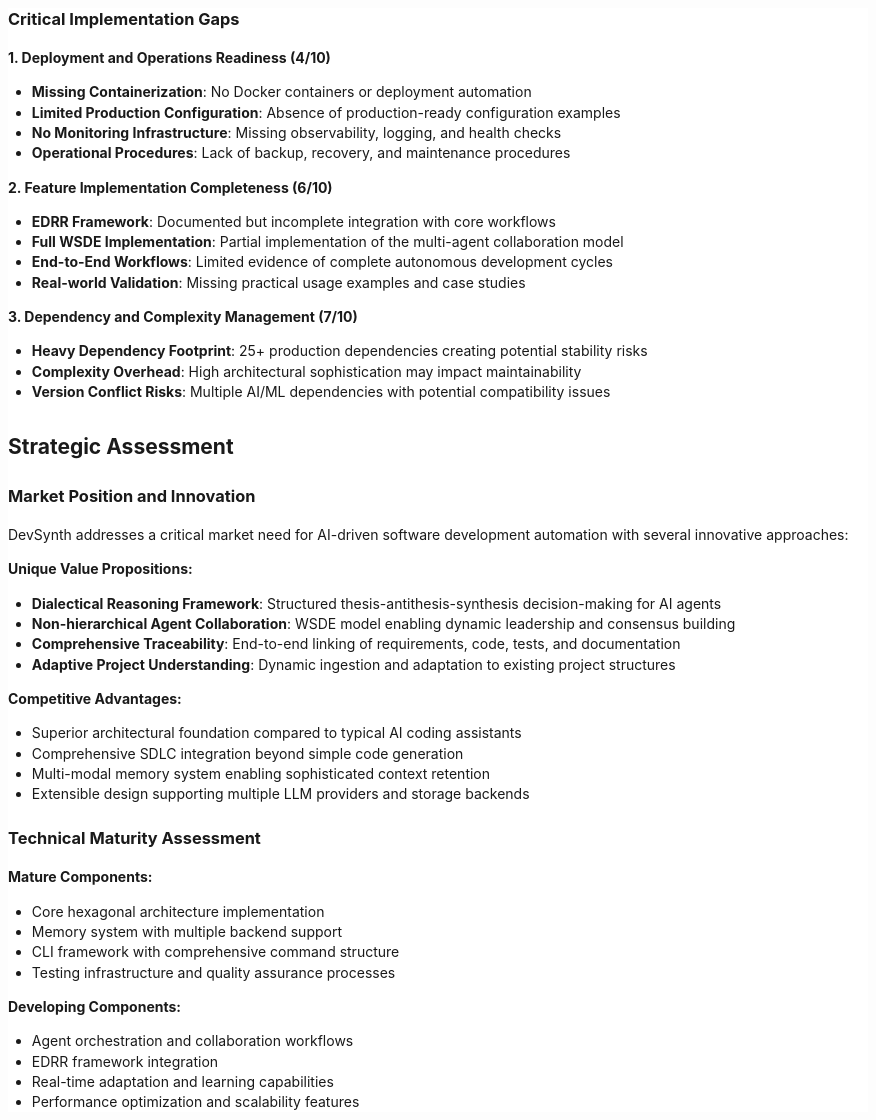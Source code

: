 ### Critical Implementation Gaps

**1. Deployment and Operations Readiness (4/10)**
- **Missing Containerization**: No Docker containers or deployment automation
- **Limited Production Configuration**: Absence of production-ready configuration examples
- **No Monitoring Infrastructure**: Missing observability, logging, and health checks
- **Operational Procedures**: Lack of backup, recovery, and maintenance procedures

**2. Feature Implementation Completeness (6/10)**
- **EDRR Framework**: Documented but incomplete integration with core workflows
- **Full WSDE Implementation**: Partial implementation of the multi-agent collaboration model
- **End-to-End Workflows**: Limited evidence of complete autonomous development cycles
- **Real-world Validation**: Missing practical usage examples and case studies

**3. Dependency and Complexity Management (7/10)**
- **Heavy Dependency Footprint**: 25+ production dependencies creating potential stability risks
- **Complexity Overhead**: High architectural sophistication may impact maintainability
- **Version Conflict Risks**: Multiple AI/ML dependencies with potential compatibility issues

## Strategic Assessment

### Market Position and Innovation

DevSynth addresses a critical market need for AI-driven software development automation with several innovative approaches:

**Unique Value Propositions:**
- **Dialectical Reasoning Framework**: Structured thesis-antithesis-synthesis decision-making for AI agents
- **Non-hierarchical Agent Collaboration**: WSDE model enabling dynamic leadership and consensus building
- **Comprehensive Traceability**: End-to-end linking of requirements, code, tests, and documentation
- **Adaptive Project Understanding**: Dynamic ingestion and adaptation to existing project structures

**Competitive Advantages:**
- Superior architectural foundation compared to typical AI coding assistants
- Comprehensive SDLC integration beyond simple code generation
- Multi-modal memory system enabling sophisticated context retention
- Extensible design supporting multiple LLM providers and storage backends

### Technical Maturity Assessment

**Mature Components:**
- Core hexagonal architecture implementation
- Memory system with multiple backend support
- CLI framework with comprehensive command structure
- Testing infrastructure and quality assurance processes

**Developing Components:**
- Agent orchestration and collaboration workflows
- EDRR framework integration
- Real-time adaptation and learning capabilities
- Performance optimization and scalability features
